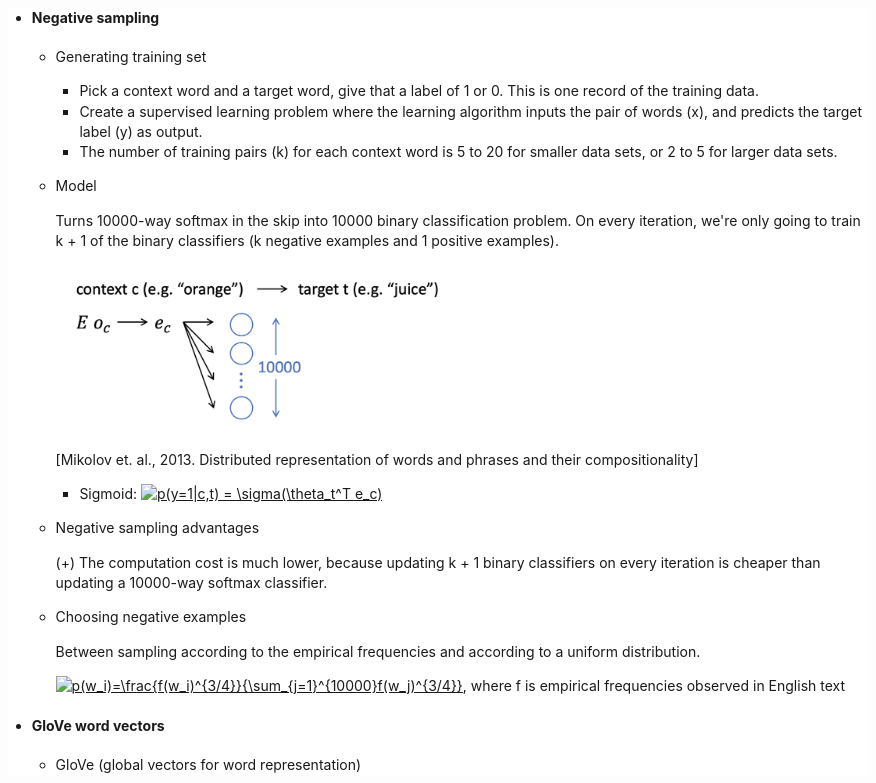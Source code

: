 - #### Negative sampling

  - Generating training set

    - Pick a context word and a target word, give that a label of 1 or 0. This is one record of the training data.
    - Create a supervised learning problem where the learning algorithm inputs the pair of words (x), and predicts the target label (y) as output.
    - The number of training pairs (k) for each context word is 5 to 20 for smaller data sets, or 2 to 5 for larger data sets.

  - Model

    Turns 10000-way softmax in the skip into 10000 binary classification problem. On every iteration, we're only going to train k + 1 of the binary classifiers (k negative examples and 1 positive examples).

    <img src="Resources/deep_learning/rnn/embedding_c2t_negative.png" width=400>

    [Mikolov et. al., 2013. Distributed representation of words and phrases and their compositionality]

    - Sigmoid: <a href="https://www.codecogs.com/eqnedit.php?latex=p(y=1|c,t)&space;=&space;\sigma(\theta_t^T&space;e_c)" target="_blank"><img src="https://latex.codecogs.com/gif.latex?p(y=1|c,t)&space;=&space;\sigma(\theta_t^T&space;e_c)" title="p(y=1|c,t) = \sigma(\theta_t^T e_c)" /></a>

  - Negative sampling advantages

    (+) The computation cost is much lower, because updating k + 1 binary classifiers on every iteration is cheaper than updating a 10000-way softmax classifier.

  - Choosing negative examples

    Between sampling according to the empirical frequencies and according to a uniform distribution.

    <a href="https://www.codecogs.com/eqnedit.php?latex=p(w_i)=\frac{f(w_i)^{3/4}}{\sum_{j=1}^{10000}f(w_j)^{3/4}}" target="_blank"><img src="https://latex.codecogs.com/gif.latex?p(w_i)=\frac{f(w_i)^{3/4}}{\sum_{j=1}^{10000}f(w_j)^{3/4}}" title="p(w_i)=\frac{f(w_i)^{3/4}}{\sum_{j=1}^{10000}f(w_j)^{3/4}}" /></a>, where f is empirical frequencies observed in English text

- #### GloVe word vectors

  - GloVe (global vectors for word representation)
